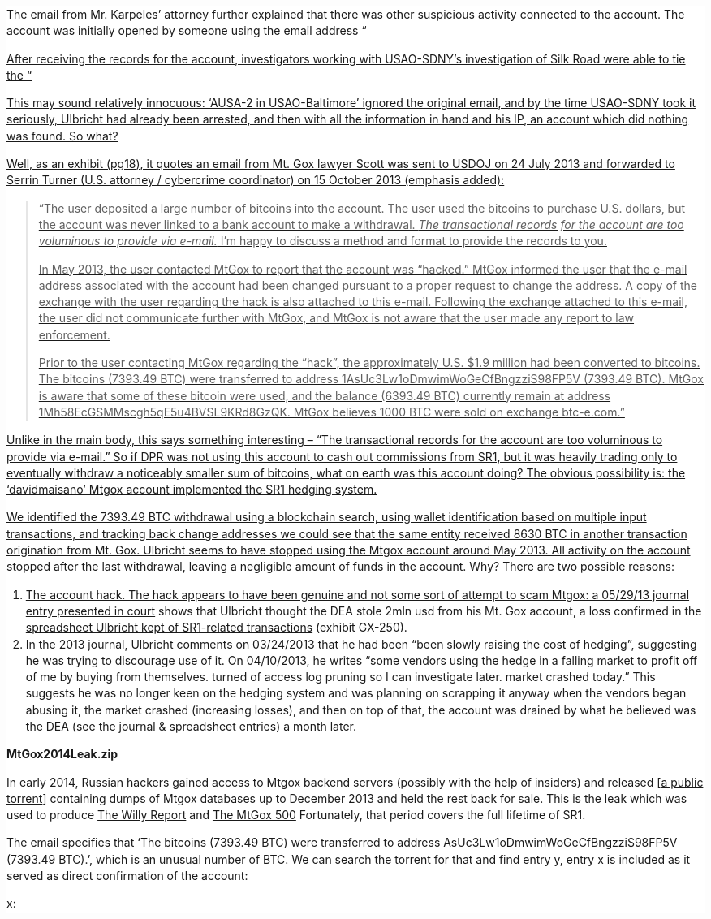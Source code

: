<p>The email from Mr. Karpeles’ attorney further explained that there was other suspicious activity connected to the account. The account was initially opened by someone using the email address “<a href="#">
<p>After receiving the records for the account, investigators working with USAO-SDNY’s investigation of Silk Road were able to tie the “<a href="#">
<p>This may sound relatively innocuous: ‘AUSA-2 in USAO-Baltimore’ ignored the original email, and by the time USAO-SDNY took it seriously, Ulbricht had already been arrested, and then with all the information in hand and his IP, an account which did nothing was found. So what?</p>
<p>Well, as an exhibit (pg18), it quotes an email from Mt. Gox lawyer Scott was sent to USDOJ on 24 July 2013 and forwarded to Serrin Turner (U.S. attorney / cybercrime coordinator) on 15 October 2013 (emphasis added):</p>
<blockquote><p>“The user deposited a large number of bitcoins into the account. The user used the bitcoins to purchase U.S. dollars, but the account was never linked to a bank account to make a withdrawal. <em>The transactional records for the account are too voluminous to provide via e-mail.</em> I’m happy to discuss a method and format to provide the records to you.</p>
<p>In May 2013, the user contacted MtGox to report that the account was “hacked.” MtGox informed the user that the e-mail address associated with the account had been changed pursuant to a proper request to change the address. A copy of the exchange with the user regarding the hack is also attached to this e-mail. Following the exchange attached to this e-mail, the user did not communicate further with MtGox, and MtGox is not aware that the user made any report to law enforcement.</p>
<p>Prior to the user contacting MtGox regarding the “hack”, the approximately U.S. $1.9 million had been converted to bitcoins. The bitcoins (7393.49 BTC) were transferred to address 1AsUc3Lw1oDmwimWoGeCfBngzziS98FP5V (7393.49 BTC). MtGox is aware that some of these bitcoin were used, and the balance (6393.49 BTC) currently remain at address 1Mh58EcGSMMscgh5qE5u4BVSL9KRd8GzQK. MtGox believes 1000 BTC were sold on exchange btc-e.com.”</p></blockquote>
<p>Unlike in the main body, this says something interesting &#8211; “The transactional records for the account are too voluminous to provide via e-mail.” So if DPR was not using this account to cash out commissions from SR1, but it was heavily trading only to eventually withdraw a noticeably smaller sum of bitcoins, what on earth was this account doing? The obvious possibility is: the ‘davidmaisano’ Mtgox account implemented the SR1 hedging system.</p>
<p>We identified the 7393.49 BTC withdrawal using a blockchain search, using wallet identification based on multiple input transactions, and tracking back change addresses we could see that the same entity received 8630 BTC in another transaction origination from Mt. Gox. Ulbricht seems to have stopped using the Mtgox account around May 2013. All activity on the account stopped after the last withdrawal, leaving a negligible amount of funds in the account. Why? There are two possible reasons:</p>
<ol>
<li>The account hack. The hack appears to have been genuine and not some sort of attempt to scam Mtgox: <a href="https://www.scribd.com/doc/253456456/Silk-Road-exhibits-GX-241">a 05/29/13 journal entry presented in court</a> shows that Ulbricht thought the DEA stole 2mln usd from his Mt. Gox account, a loss confirmed in the <a href="https://www.dropbox.com/s/f94v4d4c8hs8vcw/253456480-Silk-Road-exhibits-GX-250.pdf">spreadsheet Ulbricht kept of SR1-related transactions</a> (exhibit GX-250).</li>
<li>In the 2013 journal, Ulbricht comments on 03/24/2013 that he had been “been slowly raising the cost of hedging”, suggesting he was trying to discourage use of it. On 04/10/2013, he writes “some vendors using the hedge in a falling market to profit off of me by buying from themselves. turned of access log pruning so I can investigate later. market crashed today.” This suggests he was no longer keen on the hedging system and was planning on scrapping it anyway when the vendors began abusing it, the market crashed (increasing losses), and then on top of that, the account was drained by what he believed was the DEA (see the journal &amp; spreadsheet entries) a month later.</li>
</ol>
<p><strong>MtGox2014Leak.zip</strong></p>
<p>In early 2014, Russian hackers gained access to Mtgox backend servers (possibly with the help of insiders) and released [<a href="magnet:?xt=urn:btih:b6545ecc7db8d44c8cbc4e93989edf8221af75f5&amp;dn=2014+Mt.+Gox+Leak&amp;tr=udp%3A%2F%2Ftracker.openbittorrent.com%3A80&amp;tr=udp%3A%2F%2Ftracker.publicbt.com%3A80&amp;tr=udp%3A%2F%2Ftracker.istole.it%3A6969&amp;tr=udp%3A%2F%2Ftracker.ccc.de%3A80&amp;tr=udp%%203A%2F%2Fopen.demonii.com%3A1337" target="_blank">a public torrent</a>] containing dumps of Mtgox databases up to December 2013 and held the rest back for sale. This is the leak which was used to produce <a href="https://willyreport.wordpress.com/">The Willy Report</a> and <a href="http://bitcoin.stamen.com/">The MtGox 500</a> Fortunately, that period covers the full lifetime of SR1.</p>
<p>The email specifies that ‘The bitcoins (7393.49 BTC) were transferred to address AsUc3Lw1oDmwimWoGeCfBngzziS98FP5V (7393.49 BTC).’, which is an unusual number of BTC. We can search the torrent for that and find entry y, entry x is included as it served as direct confirmation of the account:</p>
<p>x:</p>